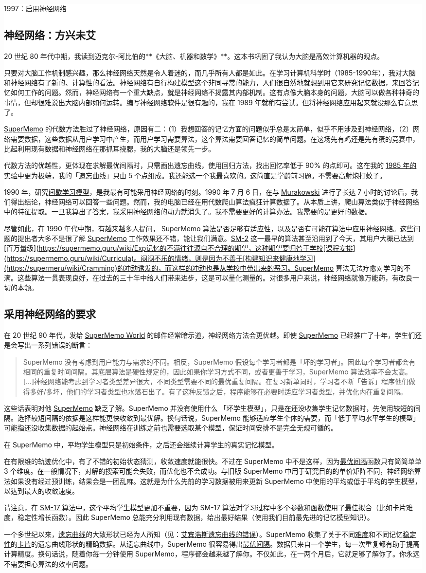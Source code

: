 1997：启用神经网络

## 神经网络：方兴未艾

20 世纪 80 年代中期，我读到迈克尔-阿比伯的**《大脑、机器和数学》**。这本书巩固了我认为大脑是高效计算机器的观点。

只要对大脑工作机制感兴趣，那么神经网络天然是令人着迷的，而几乎所有人都是如此。在学习计算机科学时（1985-1990年），我对大脑和神经网络有了新的、计算性的看法。神经网络有自行构建模型这个非同寻常的能力，人们很自然地就想到用它来研究记忆数据，来回答记忆如何工作的问题。然而，神经网络有一个重大缺点，就是神经网络不揭露其内部机制。这有点像大脑本身的问题，大脑可以做各种神奇的事情，但却很难说出大脑内部如何运转。编写神经网络软件是很有趣的，我在 1989 年就稍有尝试。但将神经网络应用起来就没那么有意思了。

[SuperMemo](https://supermemo.guru/wiki/SuperMemo) 的代数方法胜过了神经网络，原因有二：（1）我想回答的记忆方面的问题似乎总是太简单，似乎不用涉及到神经网络，（2）网络需要数据，这些数据从用户学习中产生，而用户学习需要算法，这个算法需要回答记忆的简单问题。在这场先有鸡还是先有蛋的竞赛中，比起利用现有数据和神经网络在那抓耳挠腮，我的大脑还是领先一步。

代数方法的优越性，更体现在求解最优间隔时，只需画出遗忘曲线，使用回归方法，找出回忆率低于 90% 的点即可。这在我的 [1985 年的实验](https://supermemo.guru/wiki/The_birthday_of_spaced_repetition:_July_31,_1985)中更为极端，我的「遗忘曲线」只由 5 个点组成。我还能选一个我最喜欢的。这简直是学龄前习题。不需要高射炮打蚊子。

1990 年，研究[间歇学习模型](https://supermemo.guru/wiki/Search_for_a_universal_memory_formula)，是我最有可能采用神经网络的时刻。1990 年 7 月 6 日，在与 [Murakowski](https://supermemo.guru/wiki/Janusz_Murakowski) 进行了长达 7 小时的讨论后，我们得出结论，神经网络可以回答一些问题。然而，我的电脑已经在用代数爬山算法疯狂计算数据了。从本质上讲，爬山算法类似于神经网络中的特征提取。一旦我算出了答案，我采用神经网络的动力就消失了。我不需要更好的计算办法。我需要的是更好的数据。

尽管如此，在 1990 年代中期，有越来越多人提问， SuperMemo 算法是否足够有适应性，以及是否有可能在算法中应用神经网络。这些问题的提出者大多不是很了解 [SuperMemo](https://supermemo.guru/wiki/SuperMemo) 工作效果还不错，能让我们满意。[SM-2](https://supermemo.guru/wiki/Algorithm_SM-2) 这一最早的算法甚至沿用到了今天，其用户大概已达到[百万量级](https://supermemo.guru/wiki/Exp记忆的不满往往源自不合理的期望，这种期望要归咎于学校[课程安排](https://supermemo.guru/wiki/Curricula)。闷闷不乐的情绪，则是因为不善于[构建知识来健康地学习](https://supermeru/wiki/Cramming)的冲动诱发的，而这样的冲动也是从学校中带出来的恶习。SuperMemo 算法无法疗愈对学习的不满。这些算法一贯表现良好，在过去的三十年中给人们带来进步，这是可以量化测量的。对很多用户来说，神经网络就像万能药，有改良一切的本领。

## 采用神经网络的要求

在 20 世纪 90 年代，发给 [SuperMemo World](https://supermemo.guru/wiki/SuperMemo_World) 的邮件经常暗示道，神经网络方法会更优越。即使 [SuperMemo](https://supermemo.guru/wiki/SuperMemo) 已经推广了十年，学生们还是会写出一系列错误的断言：

> SuperMemo 没有考虑到用户能力与需求的不同。相反，SuperMemo 假设每个学习者都是「坏的学习者」。因此每个学习者都会有相同的重复时间间隔。其底层算法是硬性规定的，因此如果你学习方式不同，或者更善于学习，SuperMemo 算法效率不会太高。[...]神经网络能考虑到学习者类型差异很大，不同类型需要不同的最优重复间隔。在复习新单词时，学习者不断「告诉」程序他们做得多好/多坏，他们的学习者类型也水落石出了。有了这种反馈之后，程序能够在必要时适应学习者类型，并优化内在重复间隔。

这些话表明对他 [SuperMemo](https://supermemo.guru/wiki/SuperMemo) 缺乏了解。SuperMemo 并没有使用什么 「坏学生模型」，只是在还没收集学生记忆数据时，先使用较短的间隔。选择较短间隔的依据是这样能更快收敛到最优解。换句话说，SuperMemo 能够适应学生个体的需要，而「低于平均水平学生的模型」可能指还没收集数据的起始点。神经网络在训练之前也需要选取某个模型，保证时间安排不是完全无规可循的。

在 SuperMemo 中，平均学生模型只是初始条件，之后还会继续计算学生的真实记忆模型。

在有限维的轨迹优化中，有了不错的初始状态猜测，收敛速度就能很快。不过在 SuperMemo 中不是这样，因为[最优间隔](https://supermemo.guru/wiki/Optimum_interval)函数只有简简单单 3 个维度。在一般情况下，对解的搜索可能会失败，而优化也不会成功。与旧版 SuperMemo 中用于研究目的的单价矩阵不同，神经网络算法如果没有经过预训练，结果会是一团乱麻。这就是为什么先前的学习数据被用来更新 SuperMemo 中使用的平均或低于平均的学生模型，以达到最大的收敛速度。

请注意，在 [SM-17 算法](https://supermemo.guru/wiki/Algorithm_SM-17)中，这个平均学生模型更加不重要，因为 SM-17 算法对学习过程中多个参数和函数使用了最佳拟合（比如卡片难度，稳定性增长函数）。因此 SuperMemo 总能充分利用现有数据，给出最好结果（使用我们目前最先进的记忆模型知识）。

一个多世纪以来，[遗忘曲线](https://supermemo.guru/wiki/Forgetting_curve)的大致形状已经为人所知（见：[艾宾浩斯遗忘曲线的错误](https://supermemo.guru/wiki/Error_of_Ebbinghaus_forgetting_curve)）。SuperMemo 收集了关于不同[难度](https://supermemo.guru/wiki/Difficulty)和不同记忆[稳定性](https://supermemo.guru/wiki/Stability)的[卡片](https://supermemo.guru/wiki/Item)的遗忘曲线形状的精确数据。从遗忘曲线中，SuperMemo 很容易得出[最优间隔](https://supermemo.guru/wiki/Optimum_interval)。数据只来自一个学生，每一次重复都有助于提高计算精度。换句话说，随着你每一分钟使用 SuperMemo，程序都会越来越了解你。不仅如此，在一两个月后，它就足够了解你了。你永远不需要担心算法的效率问题。
